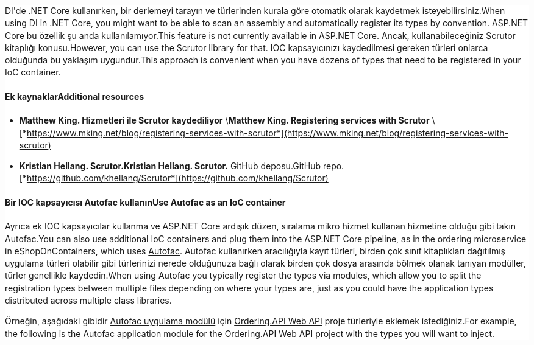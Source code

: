 <span data-ttu-id="c03a5-135">DI'de .NET Core kullanırken, bir derlemeyi tarayın ve türlerinden kurala göre otomatik olarak kaydetmek isteyebilirsiniz.</span><span class="sxs-lookup"><span data-stu-id="c03a5-135">When using DI in .NET Core, you might want to be able to scan an assembly and automatically register its types by convention.</span></span> <span data-ttu-id="c03a5-136">ASP.NET Core bu özellik şu anda kullanılamıyor.</span><span class="sxs-lookup"><span data-stu-id="c03a5-136">This feature is not currently available in ASP.NET Core.</span></span> <span data-ttu-id="c03a5-137">Ancak, kullanabileceğiniz [Scrutor](https://github.com/khellang/Scrutor) kitaplığı konusu.</span><span class="sxs-lookup"><span data-stu-id="c03a5-137">However, you can use the [Scrutor](https://github.com/khellang/Scrutor) library for that.</span></span> <span data-ttu-id="c03a5-138">IOC kapsayıcınızı kaydedilmesi gereken türleri onlarca olduğunda bu yaklaşım uygundur.</span><span class="sxs-lookup"><span data-stu-id="c03a5-138">This approach is convenient when you have dozens of types that need to be registered in your IoC container.</span></span>

#### <a name="additional-resources"></a><span data-ttu-id="c03a5-139">Ek kaynaklar</span><span class="sxs-lookup"><span data-stu-id="c03a5-139">Additional resources</span></span>

- <span data-ttu-id="c03a5-140">**Matthew King. Hizmetleri ile Scrutor kaydediliyor** \\</span><span class="sxs-lookup"><span data-stu-id="c03a5-140">**Matthew King. Registering services with Scrutor** \\</span></span>
  [*https://www.mking.net/blog/registering-services-with-scrutor*](https://www.mking.net/blog/registering-services-with-scrutor)

- <span data-ttu-id="c03a5-141">**Kristian Hellang. Scrutor.**</span><span class="sxs-lookup"><span data-stu-id="c03a5-141">**Kristian Hellang. Scrutor.**</span></span> <span data-ttu-id="c03a5-142">GitHub deposu.</span><span class="sxs-lookup"><span data-stu-id="c03a5-142">GitHub repo.</span></span> \
  [*https://github.com/khellang/Scrutor*](https://github.com/khellang/Scrutor)

#### <a name="use-autofac-as-an-ioc-container"></a><span data-ttu-id="c03a5-143">Bir IOC kapsayıcısı Autofac kullanın</span><span class="sxs-lookup"><span data-stu-id="c03a5-143">Use Autofac as an IoC container</span></span>

<span data-ttu-id="c03a5-144">Ayrıca ek IOC kapsayıcılar kullanma ve ASP.NET Core ardışık düzen, sıralama mikro hizmet kullanan hizmetine olduğu gibi takın [Autofac](https://autofac.org/).</span><span class="sxs-lookup"><span data-stu-id="c03a5-144">You can also use additional IoC containers and plug them into the ASP.NET Core pipeline, as in the ordering microservice in eShopOnContainers, which uses [Autofac](https://autofac.org/).</span></span> <span data-ttu-id="c03a5-145">Autofac kullanırken aracılığıyla kayıt türleri, birden çok sınıf kitaplıkları dağıtılmış uygulama türleri olabilir gibi türlerinizi nerede olduğunuza bağlı olarak birden çok dosya arasında bölmek olanak tanıyan modüller, türler genellikle kaydedin.</span><span class="sxs-lookup"><span data-stu-id="c03a5-145">When using Autofac you typically register the types via modules, which allow you to split the registration types between multiple files depending on where your types are, just as you could have the application types distributed across multiple class libraries.</span></span>

<span data-ttu-id="c03a5-146">Örneğin, aşağıdaki gibidir [Autofac uygulama modülü](https://github.com/dotnet-architecture/eShopOnContainers/blob/master/src/Services/Ordering/Ordering.API/Infrastructure/AutofacModules/ApplicationModule.cs) için [Ordering.API Web API](https://github.com/dotnet-architecture/eShopOnContainers/tree/master/src/Services/Ordering/Ordering.API) proje türleriyle eklemek istediğiniz.</span><span class="sxs-lookup"><span data-stu-id="c03a5-146">For example, the following is the [Autofac application module](https://github.com/dotnet-architecture/eShopOnContainers/blob/master/src/Services/Ordering/Ordering.API/Infrastructure/AutofacModules/ApplicationModule.cs) for the [Ordering.API Web API](https://github.com/dotnet-architecture/eShopOnContainers/tree/master/src/Services/Ordering/Ordering.API) project with the types you will want to inject.</span></span>
